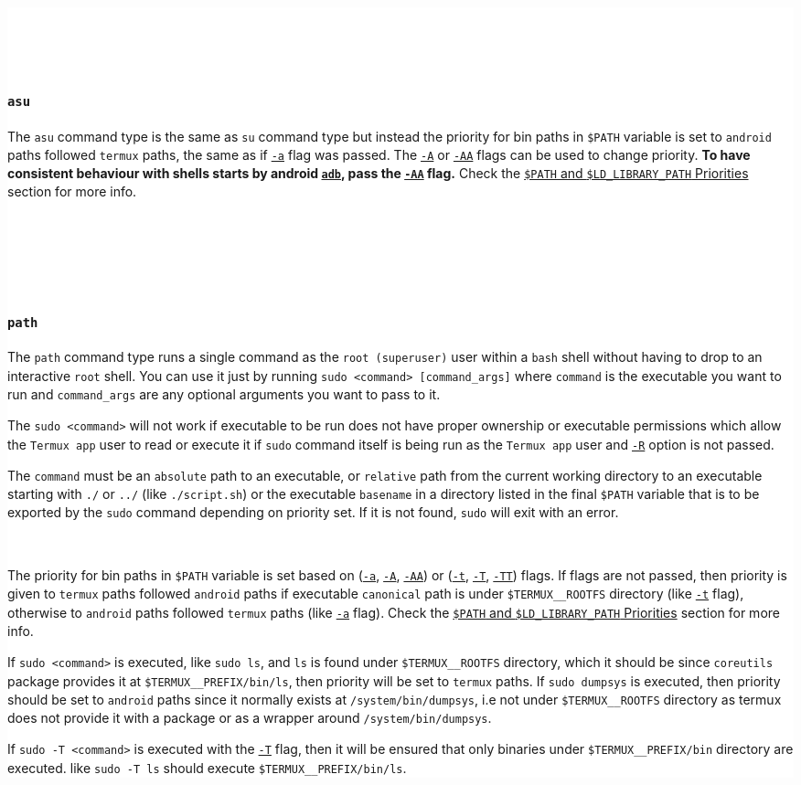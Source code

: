 ## &nbsp;

&nbsp;



### `asu`

The `asu` command type is the same as `su` command type but instead the priority for bin paths in `$PATH` variable is set to `android` paths followed `termux` paths, the same as if [`-a`](#-a) flag was passed. The [`-A`](#-a-1) or [`-AA`](#-aa) flags can be used to change priority. **To have consistent behaviour with shells starts by android [`adb`](https://developer.android.com/tools/adb), pass the [`-AA`](#-aa) flag.** Check the [`$PATH` and `$LD_LIBRARY_PATH` Priorities](#path-and-ld_library_path-priorities) section for more info.

## &nbsp;

&nbsp;



### `path`

The `path` command type runs a single command as the `root (superuser)` user within a `bash` shell without having to drop to an interactive `root` shell. You can use it just by running `sudo <command> [command_args]` where `command` is the executable you want to run and `command_args` are any optional arguments you want to pass to it.

The `sudo <command>` will not work if executable to be run does not have proper ownership or executable permissions which allow the `Termux app` user to read or execute it if `sudo` command itself is being run as the `Termux app` user and [`-R`](#-r-1) option is not passed.

The `command` must be an `absolute` path to an executable, or `relative` path from the current working directory to an executable starting with `./` or `../` (like `./script.sh`) or the executable `basename` in a directory listed in the final `$PATH` variable that is to be exported by the `sudo` command depending on priority set. If it is not found, `sudo` will exit with an error.

&nbsp;

The priority for bin paths in `$PATH` variable is set based on ([`-a`](#-a), [`-A`](#-a-1), [`-AA`](#-aa)) or ([`-t`](#-t), [`-T`](#-t-1), [`-TT`](#-tt)) flags. If flags are not passed, then priority is given to `termux` paths followed `android` paths if executable `canonical` path is under `$TERMUX__ROOTFS` directory (like [`-t`](#-t) flag), otherwise to `android` paths followed `termux` paths (like [`-a`](#-a) flag). Check the [`$PATH` and `$LD_LIBRARY_PATH` Priorities](#path-and-ld_library_path-priorities) section for more info.

If `sudo <command>` is executed, like `sudo ls`, and `ls` is found under `$TERMUX__ROOTFS` directory, which it should be since `coreutils` package provides it at `$TERMUX__PREFIX/bin/ls`, then priority will be set to `termux` paths. If `sudo dumpsys` is executed, then priority should be set to `android` paths since it normally exists at `/system/bin/dumpsys`, i.e not under `$TERMUX__ROOTFS` directory as termux does not provide it with a package or as a wrapper around `/system/bin/dumpsys`.

If `sudo -T <command>` is executed with the [`-T`](#-t-1) flag, then it will be ensured that only binaries under `$TERMUX__PREFIX/bin` directory are executed. like `sudo -T ls` should execute `$TERMUX__PREFIX/bin/ls`.
